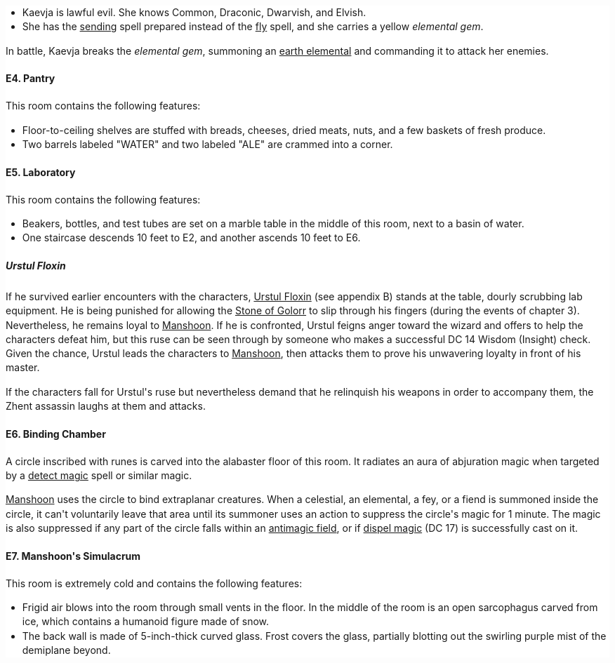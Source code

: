 - Kaevja is lawful evil. She knows Common, Draconic, Dwarvish, and Elvish.  
- She has the [sending](/3-Mechanics/CLI/spells/sending.md) spell prepared instead of the [fly](/3-Mechanics/CLI/spells/fly.md) spell, and she carries a yellow *elemental gem*.  

In battle, Kaevja breaks the *elemental gem*, summoning an [earth elemental](/3-Mechanics/CLI/bestiary/elemental/earth-elemental.md) and commanding it to attack her enemies.

#### E4. Pantry

This room contains the following features:

- Floor-to-ceiling shelves are stuffed with breads, cheeses, dried meats, nuts, and a few baskets of fresh produce.  
- Two barrels labeled "WATER" and two labeled "ALE" are crammed into a corner.  

#### E5. Laboratory

This room contains the following features:

- Beakers, bottles, and test tubes are set on a marble table in the middle of this room, next to a basin of water.  
- One staircase descends 10 feet to E2, and another ascends 10 feet to E6.  

##### Urstul Floxin

If he survived earlier encounters with the characters, [Urstul Floxin](/3-Mechanics/CLI/bestiary/npc/urstul-floxin-wdh.md) (see appendix B) stands at the table, dourly scrubbing lab equipment. He is being punished for allowing the [Stone of Golorr](/3-Mechanics/CLI/items/stone-of-golorr-wdh.md) to slip through his fingers (during the events of chapter 3). Nevertheless, he remains loyal to [Manshoon](/3-Mechanics/CLI/bestiary/npc/manshoon-wdh.md). If he is confronted, Urstul feigns anger toward the wizard and offers to help the characters defeat him, but this ruse can be seen through by someone who makes a successful DC 14 Wisdom (Insight) check. Given the chance, Urstul leads the characters to [Manshoon](/3-Mechanics/CLI/bestiary/npc/manshoon-wdh.md), then attacks them to prove his unwavering loyalty in front of his master.

If the characters fall for Urstul's ruse but nevertheless demand that he relinquish his weapons in order to accompany them, the Zhent assassin laughs at them and attacks.

#### E6. Binding Chamber

A circle inscribed with runes is carved into the alabaster floor of this room. It radiates an aura of abjuration magic when targeted by a [detect magic](/3-Mechanics/CLI/spells/detect-magic.md) spell or similar magic.

[Manshoon](/3-Mechanics/CLI/bestiary/npc/manshoon-wdh.md) uses the circle to bind extraplanar creatures. When a celestial, an elemental, a fey, or a fiend is summoned inside the circle, it can't voluntarily leave that area until its summoner uses an action to suppress the circle's magic for 1 minute. The magic is also suppressed if any part of the circle falls within an [antimagic field](/3-Mechanics/CLI/spells/antimagic-field.md), or if [dispel magic](/3-Mechanics/CLI/spells/dispel-magic.md) (DC 17) is successfully cast on it.

#### E7. Manshoon's Simulacrum

This room is extremely cold and contains the following features:

- Frigid air blows into the room through small vents in the floor. In the middle of the room is an open sarcophagus carved from ice, which contains a humanoid figure made of snow.  
- The back wall is made of 5-inch-thick curved glass. Frost covers the glass, partially blotting out the swirling purple mist of the demiplane beyond.  
